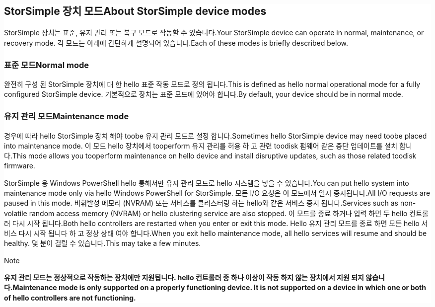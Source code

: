 ## <a name="about-storsimple-device-modes"></a><span data-ttu-id="2c614-111">StorSimple 장치 모드</span><span class="sxs-lookup"><span data-stu-id="2c614-111">About StorSimple device modes</span></span>

<span data-ttu-id="2c614-112">StorSimple 장치는 표준, 유지 관리 또는 복구 모드로 작동할 수 있습니다.</span><span class="sxs-lookup"><span data-stu-id="2c614-112">Your StorSimple device can operate in normal, maintenance, or recovery mode.</span></span> <span data-ttu-id="2c614-113">각 모드는 아래에 간단하게 설명되어 있습니다.</span><span class="sxs-lookup"><span data-stu-id="2c614-113">Each of these modes is briefly described below.</span></span>

### <a name="normal-mode"></a><span data-ttu-id="2c614-114">표준 모드</span><span class="sxs-lookup"><span data-stu-id="2c614-114">Normal mode</span></span>

<span data-ttu-id="2c614-115">완전히 구성 된 StorSimple 장치에 대 한 hello 표준 작동 모드로 정의 됩니다.</span><span class="sxs-lookup"><span data-stu-id="2c614-115">This is defined as hello normal operational mode for a fully configured StorSimple device.</span></span> <span data-ttu-id="2c614-116">기본적으로 장치는 표준 모드에 있어야 합니다.</span><span class="sxs-lookup"><span data-stu-id="2c614-116">By default, your device should be in normal mode.</span></span>

### <a name="maintenance-mode"></a><span data-ttu-id="2c614-117">유지 관리 모드</span><span class="sxs-lookup"><span data-stu-id="2c614-117">Maintenance mode</span></span>

<span data-ttu-id="2c614-118">경우에 따라 hello StorSimple 장치 해야 toobe 유지 관리 모드로 설정 합니다.</span><span class="sxs-lookup"><span data-stu-id="2c614-118">Sometimes hello StorSimple device may need toobe placed into maintenance mode.</span></span> <span data-ttu-id="2c614-119">이 모드 hello 장치에서 tooperform 유지 관리를 허용 하 고 관련 toodisk 펌웨어 같은 중단 업데이트를 설치 합니다.</span><span class="sxs-lookup"><span data-stu-id="2c614-119">This mode allows you tooperform maintenance on hello device and install disruptive updates, such as those related toodisk firmware.</span></span>

<span data-ttu-id="2c614-120">StorSimple 용 Windows PowerShell hello 통해서만 유지 관리 모드로 hello 시스템을 넣을 수 있습니다.</span><span class="sxs-lookup"><span data-stu-id="2c614-120">You can put hello system into maintenance mode only via hello Windows PowerShell for StorSimple.</span></span> <span data-ttu-id="2c614-121">모든 I/O 요청은 이 모드에서 일시 중지됩니다.</span><span class="sxs-lookup"><span data-stu-id="2c614-121">All I/O requests are paused in this mode.</span></span> <span data-ttu-id="2c614-122">비휘발성 메모리 (NVRAM) 또는 서비스를 클러스터링 하는 hello와 같은 서비스 중지 됩니다.</span><span class="sxs-lookup"><span data-stu-id="2c614-122">Services such as non-volatile random access memory (NVRAM) or hello clustering service are also stopped.</span></span> <span data-ttu-id="2c614-123">이 모드를 종료 하거나 입력 하면 두 hello 컨트롤러 다시 시작 됩니다.</span><span class="sxs-lookup"><span data-stu-id="2c614-123">Both hello controllers are restarted when you enter or exit this mode.</span></span> <span data-ttu-id="2c614-124">Hello 유지 관리 모드를 종료 하면 모든 hello 서비스 다시 시작 됩니다 하 고 정상 상태 여야 합니다.</span><span class="sxs-lookup"><span data-stu-id="2c614-124">When you exit hello maintenance mode, all hello services will resume and should be healthy.</span></span> <span data-ttu-id="2c614-125">몇 분이 걸릴 수 있습니다.</span><span class="sxs-lookup"><span data-stu-id="2c614-125">This may take a few minutes.</span></span>

> [!NOTE]
> <span data-ttu-id="2c614-126">**유지 관리 모드는 정상적으로 작동하는 장치에만 지원됩니다. hello 컨트롤러 중 하나 이상이 작동 하지 않는 장치에서 지원 되지 않습니다.**</span><span class="sxs-lookup"><span data-stu-id="2c614-126">**Maintenance mode is only supported on a properly functioning device. It is not supported on a device in which one or both of hello controllers are not functioning.**</span></span>
